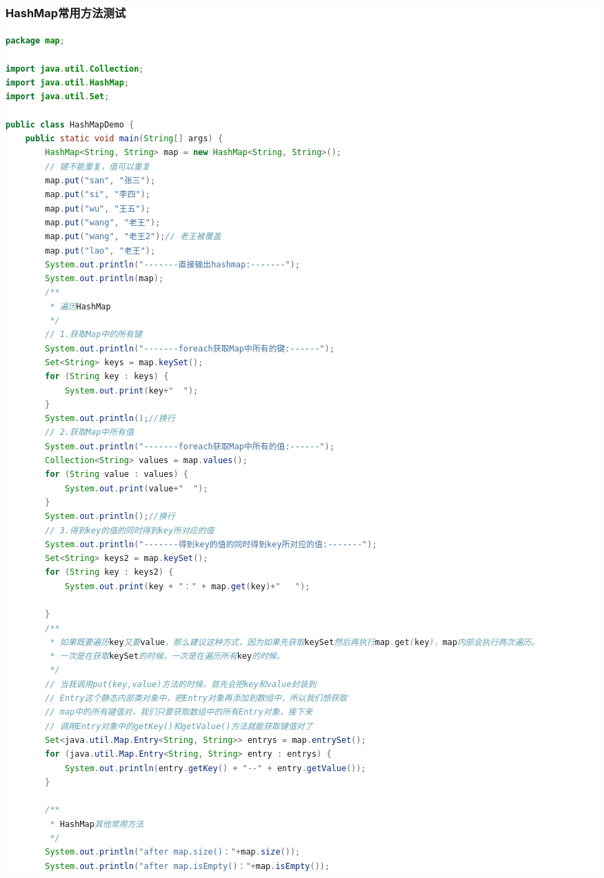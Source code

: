 ### HashMap常用方法测试

```java
package map;

import java.util.Collection;
import java.util.HashMap;
import java.util.Set;

public class HashMapDemo {
    public static void main(String[] args) {
        HashMap<String, String> map = new HashMap<String, String>();
        // 键不能重复，值可以重复
        map.put("san", "张三");
        map.put("si", "李四");
        map.put("wu", "王五");
        map.put("wang", "老王");
        map.put("wang", "老王2");// 老王被覆盖
        map.put("lao", "老王");
        System.out.println("-------直接输出hashmap:-------");
        System.out.println(map);
        /**
         * 遍历HashMap
         */
        // 1.获取Map中的所有键
        System.out.println("-------foreach获取Map中所有的键:------");
        Set<String> keys = map.keySet();
        for (String key : keys) {
            System.out.print(key+"  ");
        }
        System.out.println();//换行
        // 2.获取Map中所有值
        System.out.println("-------foreach获取Map中所有的值:------");
        Collection<String> values = map.values();
        for (String value : values) {
            System.out.print(value+"  ");
        }
        System.out.println();//换行
        // 3.得到key的值的同时得到key所对应的值
        System.out.println("-------得到key的值的同时得到key所对应的值:-------");
        Set<String> keys2 = map.keySet();
        for (String key : keys2) {
            System.out.print(key + "：" + map.get(key)+"   ");

        }
        /**
         * 如果既要遍历key又要value，那么建议这种方式，因为如果先获取keySet然后再执行map.get(key)，map内部会执行两次遍历。
         * 一次是在获取keySet的时候，一次是在遍历所有key的时候。
         */
        // 当我调用put(key,value)方法的时候，首先会把key和value封装到
        // Entry这个静态内部类对象中，把Entry对象再添加到数组中，所以我们想获取
        // map中的所有键值对，我们只要获取数组中的所有Entry对象，接下来
        // 调用Entry对象中的getKey()和getValue()方法就能获取键值对了
        Set<java.util.Map.Entry<String, String>> entrys = map.entrySet();
        for (java.util.Map.Entry<String, String> entry : entrys) {
            System.out.println(entry.getKey() + "--" + entry.getValue());
        }

        /**
         * HashMap其他常用方法
         */
        System.out.println("after map.size()："+map.size());
        System.out.println("after map.isEmpty()："+map.isEmpty());
```